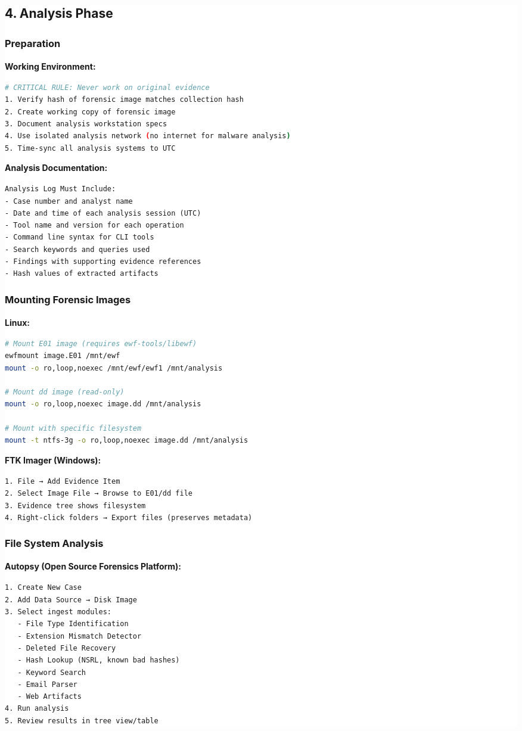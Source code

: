 
## 4. Analysis Phase

### Preparation

**Working Environment:**
```bash
# CRITICAL RULE: Never work on original evidence
1. Verify hash of forensic image matches collection hash
2. Create working copy of forensic image
3. Document analysis workstation specs
4. Use isolated analysis network (no internet for malware analysis)
5. Time-sync all analysis systems to UTC
```

**Analysis Documentation:**
```
Analysis Log Must Include:
- Case number and analyst name
- Date and time of each analysis session (UTC)
- Tool name and version for each operation
- Command line syntax for CLI tools
- Search keywords and queries used
- Findings with supporting evidence references
- Hash values of extracted artifacts
```

### Mounting Forensic Images

**Linux:**
```bash
# Mount E01 image (requires ewf-tools/libewf)
ewfmount image.E01 /mnt/ewf
mount -o ro,loop,noexec /mnt/ewf/ewf1 /mnt/analysis

# Mount dd image (read-only)
mount -o ro,loop,noexec image.dd /mnt/analysis

# Mount with specific filesystem
mount -t ntfs-3g -o ro,loop,noexec image.dd /mnt/analysis
```

**FTK Imager (Windows):**
```
1. File → Add Evidence Item
2. Select Image File → Browse to E01/dd file
3. Evidence tree shows filesystem
4. Right-click folders → Export files (preserves metadata)
```

### File System Analysis

**Autopsy (Open Source Forensics Platform):**
```
1. Create New Case
2. Add Data Source → Disk Image
3. Select ingest modules:
   - File Type Identification
   - Extension Mismatch Detector
   - Deleted File Recovery
   - Hash Lookup (NSRL, known bad hashes)
   - Keyword Search
   - Email Parser
   - Web Artifacts
4. Run analysis
5. Review results in tree view/table
```